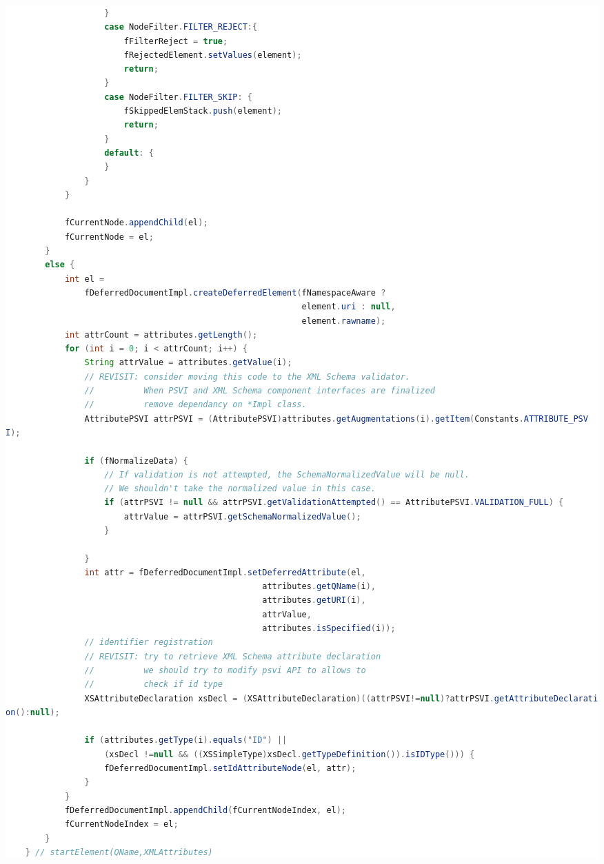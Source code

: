 ```java
                    }   
                    case NodeFilter.FILTER_REJECT:{ 
                        fFilterReject = true;
                        fRejectedElement.setValues(element);
                        return;
                    }
                    case NodeFilter.FILTER_SKIP: { 
                        fSkippedElemStack.push(element);
                        return;
                    }
                    default: {
                    }
                }
            }

            fCurrentNode.appendChild(el);
            fCurrentNode = el;
        }
        else {
            int el =
                fDeferredDocumentImpl.createDeferredElement(fNamespaceAware ?
                                                            element.uri : null,
                                                            element.rawname);
            int attrCount = attributes.getLength();
            for (int i = 0; i < attrCount; i++) {
                String attrValue = attributes.getValue(i);
                // REVISIT: consider moving this code to the XML Schema validator. 
                //          When PSVI and XML Schema component interfaces are finalized
                //          remove dependancy on *Impl class.
                AttributePSVI attrPSVI = (AttributePSVI)attributes.getAugmentations(i).getItem(Constants.ATTRIBUTE_PSVI);
                
                if (fNormalizeData) {
                    // If validation is not attempted, the SchemaNormalizedValue will be null. 
                    // We shouldn't take the normalized value in this case.
                    if (attrPSVI != null && attrPSVI.getValidationAttempted() == AttributePSVI.VALIDATION_FULL) {
                        attrValue = attrPSVI.getSchemaNormalizedValue();
                    }

                }
                int attr = fDeferredDocumentImpl.setDeferredAttribute(el,
                                                    attributes.getQName(i),
                                                    attributes.getURI(i),
                                                    attrValue,
                                                    attributes.isSpecified(i));
                // identifier registration
                // REVISIT: try to retrieve XML Schema attribute declaration
                //          we should try to modify psvi API to allows to 
                //          check if id type 
                XSAttributeDeclaration xsDecl = (XSAttributeDeclaration)((attrPSVI!=null)?attrPSVI.getAttributeDeclaration():null);
                
                if (attributes.getType(i).equals("ID") || 
                    (xsDecl !=null && ((XSSimpleType)xsDecl.getTypeDefinition()).isIDType())) {
                    fDeferredDocumentImpl.setIdAttributeNode(el, attr);
                }
            }
            fDeferredDocumentImpl.appendChild(fCurrentNodeIndex, el);
            fCurrentNodeIndex = el;
        }
    } // startElement(QName,XMLAttributes)

```